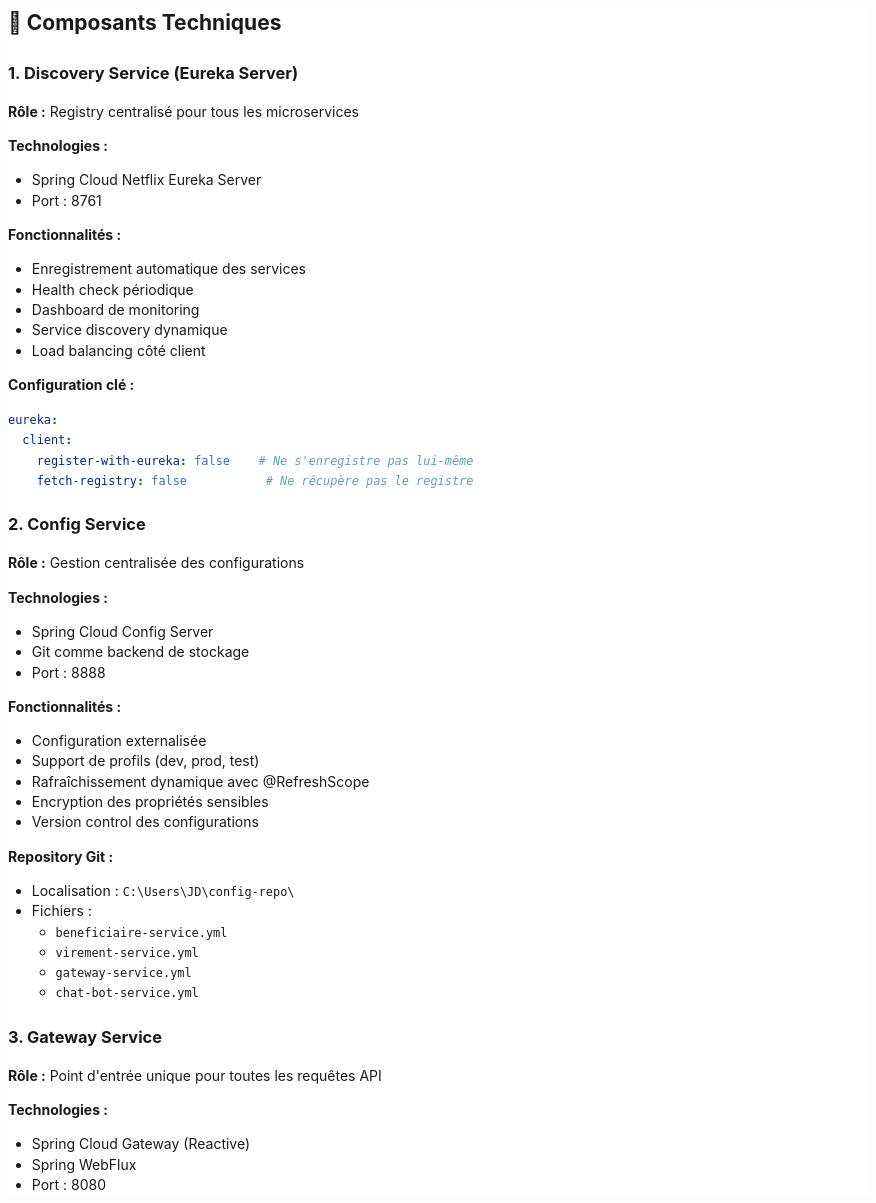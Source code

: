 ## 🔧 Composants Techniques

### 1. Discovery Service (Eureka Server)

**Rôle :** Registry centralisé pour tous les microservices

**Technologies :**
- Spring Cloud Netflix Eureka Server
- Port : 8761

**Fonctionnalités :**
- Enregistrement automatique des services
- Health check périodique
- Dashboard de monitoring
- Service discovery dynamique
- Load balancing côté client

**Configuration clé :**
```yaml
eureka:
  client:
    register-with-eureka: false    # Ne s'enregistre pas lui-même
    fetch-registry: false           # Ne récupère pas le registre
```

### 2. Config Service

**Rôle :** Gestion centralisée des configurations

**Technologies :**
- Spring Cloud Config Server
- Git comme backend de stockage
- Port : 8888

**Fonctionnalités :**
- Configuration externalisée
- Support de profils (dev, prod, test)
- Rafraîchissement dynamique avec @RefreshScope
- Encryption des propriétés sensibles
- Version control des configurations

**Repository Git :**
- Localisation : `C:\Users\JD\config-repo\`
- Fichiers :
  - `beneficiaire-service.yml`
  - `virement-service.yml`
  - `gateway-service.yml`
  - `chat-bot-service.yml`

### 3. Gateway Service

**Rôle :** Point d'entrée unique pour toutes les requêtes API

**Technologies :**
- Spring Cloud Gateway (Reactive)
- Spring WebFlux
- Port : 8080
